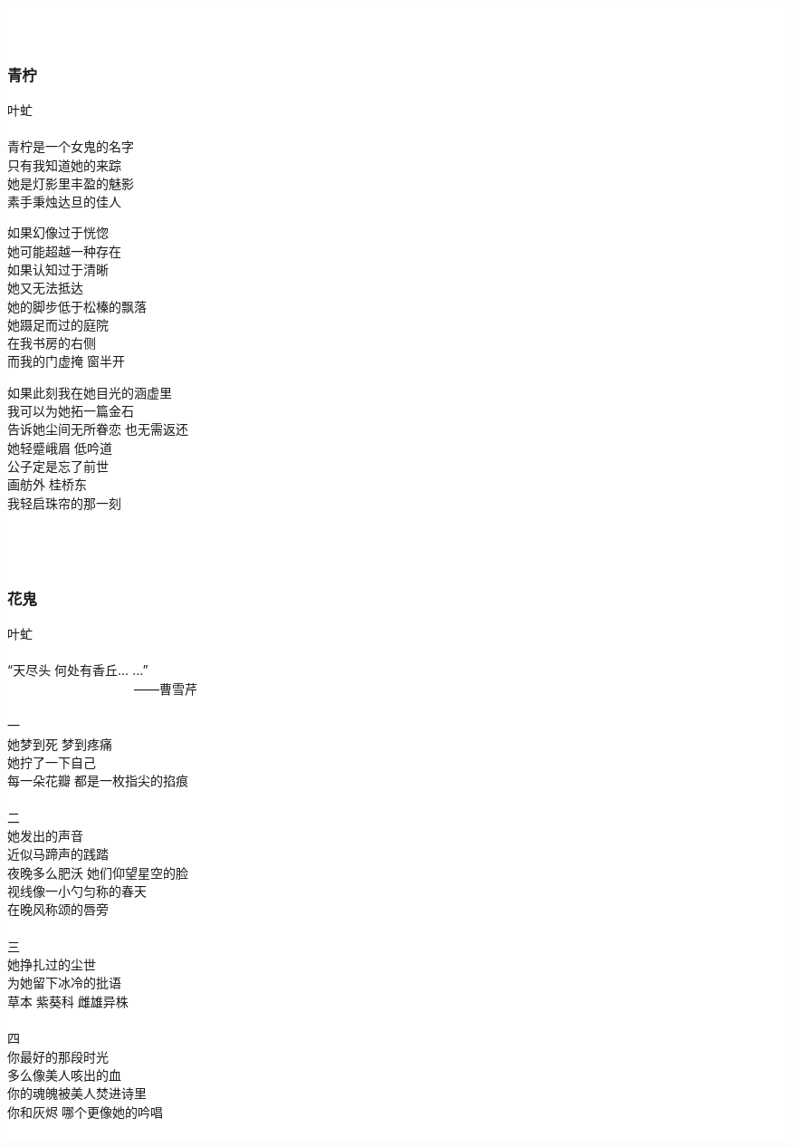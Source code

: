 　  
　  
### 青柠
叶虻  
　  
青柠是一个女鬼的名字  
只有我知道她的来踪  
她是灯影里丰盈的魅影  
素手秉烛达旦的佳人  
   
如果幻像过于恍惚  
她可能超越一种存在  
如果认知过于清晰  
她又无法抵达  
她的脚步低于松榛的飘落  
她蹑足而过的庭院  
在我书房的右侧  
而我的门虚掩 窗半开  
   
如果此刻我在她目光的涵虚里  
我可以为她拓一篇金石  
告诉她尘间无所眷恋 也无需返还  
她轻蹙峨眉 低吟道  
公子定是忘了前世  
画舫外 桂桥东  
我轻启珠帘的那一刻  
　  
　  
　  
### 花鬼
叶虻  
　  
“天尽头   何处有香丘…  …”  
　　　　　　　　　　——曹雪芹  
　  
一  
她梦到死   梦到疼痛  
她拧了一下自己    
每一朵花瓣   都是一枚指尖的掐痕  
　  
二  
她发出的声音  
近似马蹄声的践踏  
夜晚多么肥沃   她们仰望星空的脸  
视线像一小勺匀称的春天  
在晚风称颂的唇旁  
　  
三  
她挣扎过的尘世  
为她留下冰冷的批语  
草本  紫葵科   雌雄异株  
　  
四  
你最好的那段时光  
多么像美人咳出的血  
你的魂魄被美人焚进诗里  
你和灰烬  哪个更像她的吟唱  
　  